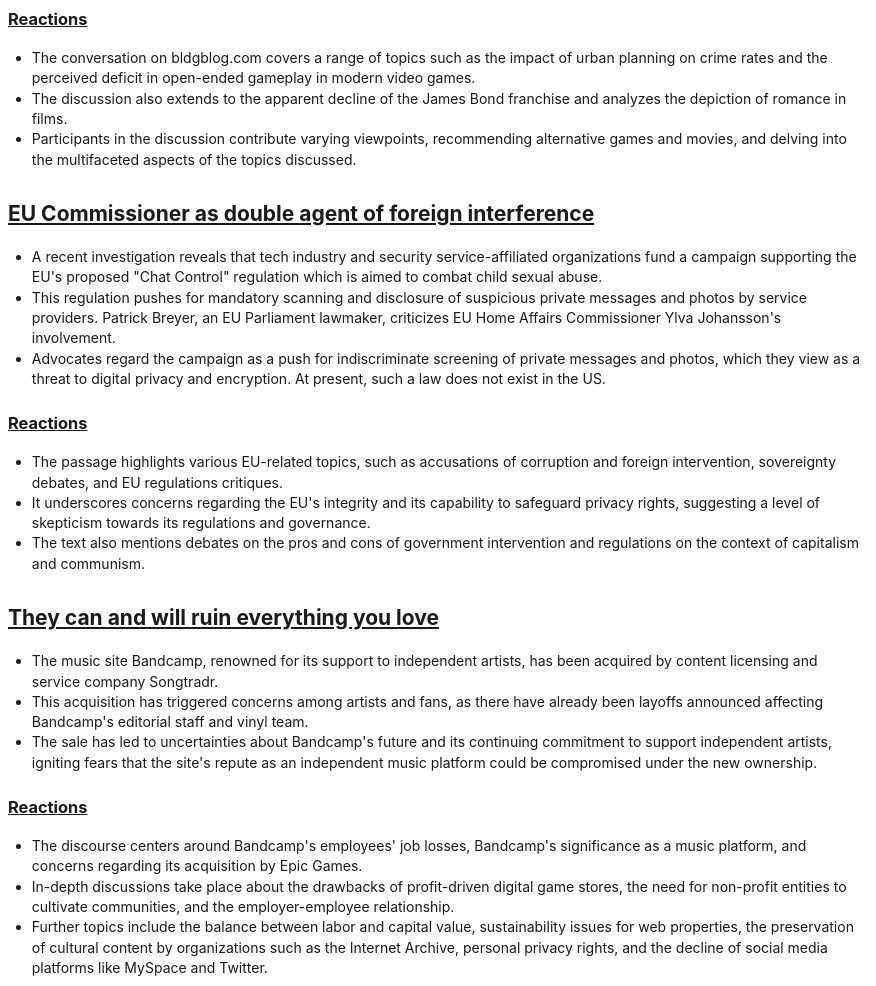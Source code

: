 ### [Reactions](https://news.ycombinator.com/item?id=37955402)

- The conversation on bldgblog.com covers a range of topics such as the impact of urban planning on crime rates and the perceived deficit in open-ended gameplay in modern video games.
- The discussion also extends to the apparent decline of the James Bond franchise and analyzes the depiction of romance in films.
- Participants in the discussion contribute varying viewpoints, recommending alternative games and movies, and delving into the multifaceted aspects of the topics discussed.

## [EU Commissioner as double agent of foreign interference](https://www.patrick-breyer.de/en/breyer-on-chat-control-investigative-research-eu-commissioner-as-double-agent-of-foreign-interference/)

- A recent investigation reveals that tech industry and security service-affiliated organizations fund a campaign supporting the EU's proposed "Chat Control" regulation which is aimed to combat child sexual abuse.
- This regulation pushes for mandatory scanning and disclosure of suspicious private messages and photos by service providers. Patrick Breyer, an EU Parliament lawmaker, criticizes EU Home Affairs Commissioner Ylva Johansson's involvement.
- Advocates regard the campaign as a push for indiscriminate screening of private messages and photos, which they view as a threat to digital privacy and encryption. At present, such a law does not exist in the US.

### [Reactions](https://news.ycombinator.com/item?id=37958473)

- The passage highlights various EU-related topics, such as accusations of corruption and foreign intervention, sovereignty debates, and EU regulations critiques.
- It underscores concerns regarding the EU's integrity and its capability to safeguard privacy rights, suggesting a level of skepticism towards its regulations and governance.
- The text also mentions debates on the pros and cons of government intervention and regulations on the context of capitalism and communism.

## [They can and will ruin everything you love](https://www.welcometohellworld.com/they-can-and-will-ruin-everything-you-love/)

- The music site Bandcamp, renowned for its support to independent artists, has been acquired by content licensing and service company Songtradr.
- This acquisition has triggered concerns among artists and fans, as there have already been layoffs announced affecting Bandcamp's editorial staff and vinyl team.
- The sale has led to uncertainties about Bandcamp's future and its continuing commitment to support independent artists, igniting fears that the site's repute as an independent music platform could be compromised under the new ownership.

### [Reactions](https://news.ycombinator.com/item?id=37959540)

- The discourse centers around Bandcamp's employees' job losses, Bandcamp's significance as a music platform, and concerns regarding its acquisition by Epic Games.
- In-depth discussions take place about the drawbacks of profit-driven digital game stores, the need for non-profit entities to cultivate communities, and the employer-employee relationship.
- Further topics include the balance between labor and capital value, sustainability issues for web properties, the preservation of cultural content by organizations such as the Internet Archive, personal privacy rights, and the decline of social media platforms like MySpace and Twitter.
